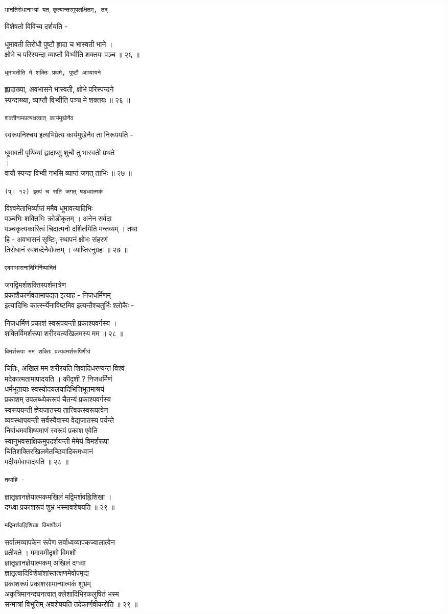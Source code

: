 	भानतिरोधानाभ्यां यत् कृत्यान्तरमुपलक्षितम्, तद्   
विशेषतो विविच्य दर्शयति -  
  
धूमावती तिरोधौ पुष्टौ ह्लादा च भास्वती भाने ।  
क्षोभे च परिस्पन्दा व्याप्तौ विभ्वीति शक्तयः पञ्च ॥ २६ ॥  
  
	धूमावतीति मे शक्तिः प्रथमे, पुष्टौ आप्यायने   
ह्लादाख्या, अवभासने भास्वती, क्षोभे परिस्पन्दने   
स्पन्दाख्या, व्याप्तौ विभ्वीति पञ्च मे शक्तयः ॥ २६ ॥  
  
	शक्तीनामप्रत्यक्षत्वात् कार्यमुखेनैव   
स्वरूपनिश्चय इत्यभिप्रेत्य कार्यमुखेनैव ता निरूपयति -  
  
धूमावती पृथिव्यां ह्लादाप्सु शुचौ तु भास्वती प्रथते   
।  
वायौ स्पन्दा विभ्वी नभसि व्याप्तं जगत् ताभिः ॥ २७ ॥  
  
	(प्। १२) इत्थं च सति जगत् षडध्वात्मकं   
विश्वमेताभिर्व्याप्तं ममैव धूमावत्यादिभिः   
पञ्चभिः शक्तिभिः क्रोडीकृतम् । अनेन सर्वदा   
पञ्चकृत्यकारित्वं चिदात्मनो दर्शितमिति मन्तव्यम् । तथा   
हि - अवभासनं सृष्टिः, स्थापनं क्षोभः संहरणं   
तिरोधानं स्वशब्देनैवोक्तम् । व्याप्तिरनुग्रहः ॥ २७ ॥  
  
	एवमाभासनादिभिर्निष्पादितं   
जगद्विमर्शशक्तिस्पर्शमात्रेण   
प्रकाशैकार्णवतामापद्यत इत्याह - निजधर्मिणम्   
इत्यादिभिः कार्त्स्न्येनाविष्टमिव इत्यन्तैश्चतुर्भिः श्लोकैः -  
  
निजधर्मिणं प्रकाशं स्वरूपयन्ती प्रकाश्यवर्गस्य ।  
शक्तिर्विमर्शरूपा शरीरयत्यखिलमस्य मम ॥ २८ ॥  
  
	विमर्शरूपा मम शक्तिः प्रत्यवमर्शरूपिणीयं   
चितिः, अखिलं मम शरीरयति शिवादिधरण्यन्तं विश्वं   
मदेकात्मतामापादयति । कीदृशी ? निजधर्मिणं   
धर्मभूतायाः स्वस्योदयलयादिभित्तिभूतमाश्रयं   
प्रकाशम् उपलब्ध्येकरूपं चैतन्यं प्रकाश्यवर्गस्य   
स्वरूपयन्ती ज्ञेयजातस्य तात्त्विकस्वरूपत्वेन   
व्यवस्थापयन्ती सर्वस्यैवास्य वेद्यजातस्य पर्यन्ते   
निर्बाधमवशिष्यमाणं स्वरूपं प्रकाश एवेति   
स्वानुभवसाक्षिकमुपदर्शयन्ती मेमेयं विमर्शरूपा   
चितिशक्तिरखिलमेतच्छिवादिकमध्वानं   
मदीयमेवापादयति ॥ २८ ॥  
  
	तथाहि -  
  
ज्ञातृज्ञानज्ञेयात्मकमखिलं मद्विमर्शवह्निशिखा ।  
दग्ध्वा प्रकाशरूपं शुभ्रं भस्मावशेषयति ॥ २९ ॥  
  
	मद्विमर्शवह्निशिखा विमर्शोऽयं   
सर्वात्मव्यापकेन रूपेण सर्वाध्वव्यापकज्वालात्वेन   
प्रतीयते । ममायमीदृशो विमर्शो   
ज्ञातृज्ञानज्ञेयात्मकम् अखिलं दग्ध्वा   
ज्ञातृत्वादिविशेषांशांस्तत्क्षणमेवोपमृद्य   
प्रकाशरूपं प्रकाशसामान्यात्मकं शुभ्रम्   
अकृत्रिमानन्दघनत्वात् क्लेशादिभिरकलुषितं भस्म   
सन्मात्रां विभूतिम् अवशेषयति तदेकार्णवीकरोति ॥ २९ ॥  
  